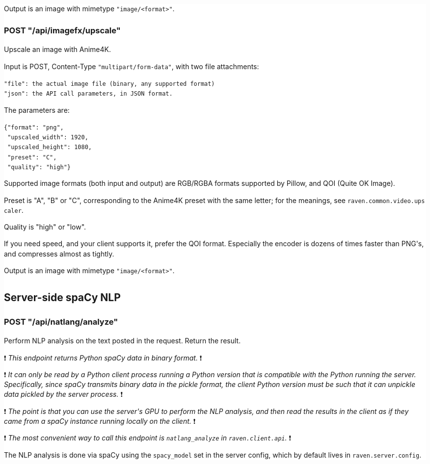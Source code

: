 Output is an image with mimetype `"image/<format>"`.


### POST "/api/imagefx/upscale"

Upscale an image with Anime4K.

Input is POST, Content-Type `"multipart/form-data"`, with two file attachments:

    "file": the actual image file (binary, any supported format)
    "json": the API call parameters, in JSON format.

The parameters are:

    {"format": "png",
     "upscaled_width": 1920,
     "upscaled_height": 1080,
     "preset": "C",
     "quality": "high"}

Supported image formats (both input and output) are RGB/RGBA formats supported by Pillow,
and QOI (Quite OK Image).

Preset is "A", "B" or "C", corresponding to the Anime4K preset with the same letter;
for the meanings, see `raven.common.video.upscaler`.

Quality is "high" or "low".

If you need speed, and your client supports it, prefer the QOI format. Especially the
encoder is dozens of times faster than PNG's, and compresses almost as tightly.

Output is an image with mimetype `"image/<format>"`.


## Server-side spaCy NLP

### POST "/api/natlang/analyze"

Perform NLP analysis on the text posted in the request. Return the result.

:exclamation: *This endpoint returns Python spaCy data in binary format.* :exclamation:

:exclamation: *It can only be read by a Python client process running a Python version
that is compatible with the Python running the server. Specifically,
since spaCy transmits binary data in the pickle format, the client
Python version must be such that it can unpickle data pickled by
the server process.* :exclamation:

:exclamation: *The point is that you can use the server's GPU to perform the NLP analysis,
and then read the results in the client as if they came from a spaCy
instance running locally on the client.* :exclamation:

:exclamation: *The most convenient way to call this endpoint is `natlang_analyze`
in `raven.client.api`.* :exclamation:

The NLP analysis is done via spaCy using the `spacy_model` set in the server config,
which by default lives in `raven.server.config`.
